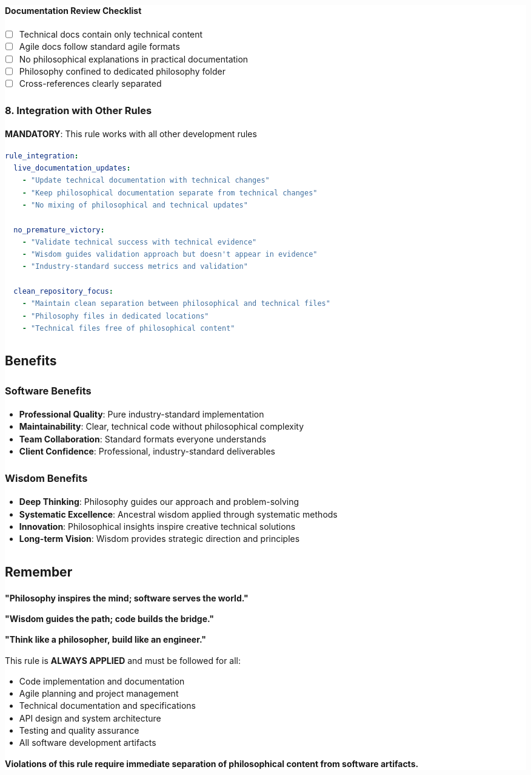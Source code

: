 #### Documentation Review Checklist
- [ ] Technical docs contain only technical content
- [ ] Agile docs follow standard agile formats
- [ ] No philosophical explanations in practical documentation
- [ ] Philosophy confined to dedicated philosophy folder
- [ ] Cross-references clearly separated

### 8. Integration with Other Rules
**MANDATORY**: This rule works with all other development rules

```yaml
rule_integration:
  live_documentation_updates:
    - "Update technical documentation with technical changes"
    - "Keep philosophical documentation separate from technical changes"
    - "No mixing of philosophical and technical updates"
  
  no_premature_victory:
    - "Validate technical success with technical evidence"
    - "Wisdom guides validation approach but doesn't appear in evidence"
    - "Industry-standard success metrics and validation"
  
  clean_repository_focus:
    - "Maintain clean separation between philosophical and technical files"
    - "Philosophy files in dedicated locations"
    - "Technical files free of philosophical content"
```

## Benefits

### Software Benefits
- **Professional Quality**: Pure industry-standard implementation
- **Maintainability**: Clear, technical code without philosophical complexity
- **Team Collaboration**: Standard formats everyone understands
- **Client Confidence**: Professional, industry-standard deliverables

### Wisdom Benefits
- **Deep Thinking**: Philosophy guides our approach and problem-solving
- **Systematic Excellence**: Ancestral wisdom applied through systematic methods
- **Innovation**: Philosophical insights inspire creative technical solutions
- **Long-term Vision**: Wisdom provides strategic direction and principles

## Remember

**"Philosophy inspires the mind; software serves the world."**

**"Wisdom guides the path; code builds the bridge."**

**"Think like a philosopher, build like an engineer."**

This rule is **ALWAYS APPLIED** and must be followed for all:
- Code implementation and documentation
- Agile planning and project management
- Technical documentation and specifications
- API design and system architecture
- Testing and quality assurance
- All software development artifacts

**Violations of this rule require immediate separation of philosophical content from software artifacts.**
